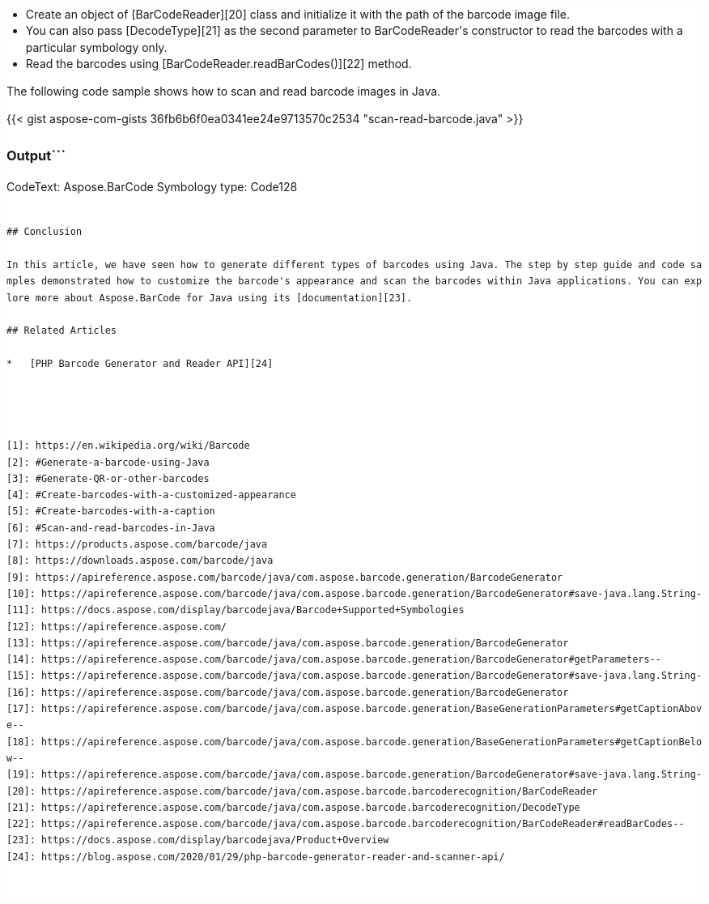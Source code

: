 *   Create an object of [BarCodeReader][20] class and initialize it with the path of the barcode image file.
*   You can also pass [DecodeType][21] as the second parameter to BarCodeReader's constructor to read the barcodes with a particular symbology only.
*   Read the barcodes using [BarCodeReader.readBarCodes()][22] method.

The following code sample shows how to scan and read barcode images in Java.

{{< gist aspose-com-gists 36fb6b6f0ea0341ee24e9713570c2534 "scan-read-barcode.java" >}}

### Output```
CodeText: Aspose.BarCode
Symbology type: Code128
```

## Conclusion

In this article, we have seen how to generate different types of barcodes using Java. The step by step guide and code samples demonstrated how to customize the barcode's appearance and scan the barcodes within Java applications. You can explore more about Aspose.BarCode for Java using its [documentation][23].

## Related Articles

*   [PHP Barcode Generator and Reader API][24]




[1]: https://en.wikipedia.org/wiki/Barcode
[2]: #Generate-a-barcode-using-Java
[3]: #Generate-QR-or-other-barcodes
[4]: #Create-barcodes-with-a-customized-appearance
[5]: #Create-barcodes-with-a-caption
[6]: #Scan-and-read-barcodes-in-Java
[7]: https://products.aspose.com/barcode/java
[8]: https://downloads.aspose.com/barcode/java
[9]: https://apireference.aspose.com/barcode/java/com.aspose.barcode.generation/BarcodeGenerator
[10]: https://apireference.aspose.com/barcode/java/com.aspose.barcode.generation/BarcodeGenerator#save-java.lang.String-
[11]: https://docs.aspose.com/display/barcodejava/Barcode+Supported+Symbologies
[12]: https://apireference.aspose.com/
[13]: https://apireference.aspose.com/barcode/java/com.aspose.barcode.generation/BarcodeGenerator
[14]: https://apireference.aspose.com/barcode/java/com.aspose.barcode.generation/BarcodeGenerator#getParameters--
[15]: https://apireference.aspose.com/barcode/java/com.aspose.barcode.generation/BarcodeGenerator#save-java.lang.String-
[16]: https://apireference.aspose.com/barcode/java/com.aspose.barcode.generation/BarcodeGenerator
[17]: https://apireference.aspose.com/barcode/java/com.aspose.barcode.generation/BaseGenerationParameters#getCaptionAbove--
[18]: https://apireference.aspose.com/barcode/java/com.aspose.barcode.generation/BaseGenerationParameters#getCaptionBelow--
[19]: https://apireference.aspose.com/barcode/java/com.aspose.barcode.generation/BarcodeGenerator#save-java.lang.String-
[20]: https://apireference.aspose.com/barcode/java/com.aspose.barcode.barcoderecognition/BarCodeReader
[21]: https://apireference.aspose.com/barcode/java/com.aspose.barcode.barcoderecognition/DecodeType
[22]: https://apireference.aspose.com/barcode/java/com.aspose.barcode.barcoderecognition/BarCodeReader#readBarCodes--
[23]: https://docs.aspose.com/display/barcodejava/Product+Overview
[24]: https://blog.aspose.com/2020/01/29/php-barcode-generator-reader-and-scanner-api/



```